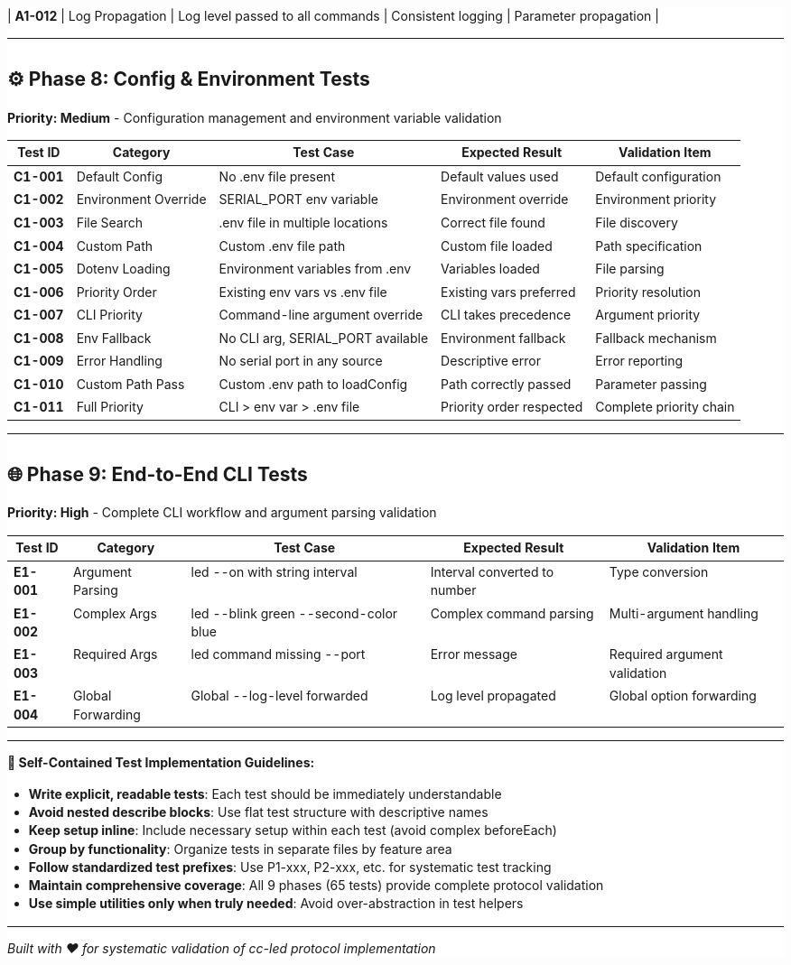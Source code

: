 | **A1-012** | Log Propagation | Log level passed to all commands | Consistent logging | Parameter propagation |

---

## ⚙️ Phase 8: Config & Environment Tests

**Priority: Medium** - Configuration management and environment variable validation

| Test ID | Category | Test Case | Expected Result | Validation Item |
|---------|----------|-----------|----------------|-----------------|
| **C1-001** | Default Config | No .env file present | Default values used | Default configuration |
| **C1-002** | Environment Override | SERIAL_PORT env variable | Environment override | Environment priority |
| **C1-003** | File Search | .env file in multiple locations | Correct file found | File discovery |
| **C1-004** | Custom Path | Custom .env file path | Custom file loaded | Path specification |
| **C1-005** | Dotenv Loading | Environment variables from .env | Variables loaded | File parsing |
| **C1-006** | Priority Order | Existing env vars vs .env file | Existing vars preferred | Priority resolution |
| **C1-007** | CLI Priority | Command-line argument override | CLI takes precedence | Argument priority |
| **C1-008** | Env Fallback | No CLI arg, SERIAL_PORT available | Environment fallback | Fallback mechanism |
| **C1-009** | Error Handling | No serial port in any source | Descriptive error | Error reporting |
| **C1-010** | Custom Path Pass | Custom .env path to loadConfig | Path correctly passed | Parameter passing |
| **C1-011** | Full Priority | CLI > env var > .env file | Priority order respected | Complete priority chain |

---

## 🌐 Phase 9: End-to-End CLI Tests

**Priority: High** - Complete CLI workflow and argument parsing validation

| Test ID | Category | Test Case | Expected Result | Validation Item |
|---------|----------|-----------|----------------|-----------------|
| **E1-001** | Argument Parsing | led --on with string interval | Interval converted to number | Type conversion |
| **E1-002** | Complex Args | led --blink green --second-color blue | Complex command parsing | Multi-argument handling |
| **E1-003** | Required Args | led command missing --port | Error message | Required argument validation |
| **E1-004** | Global Forwarding | Global --log-level forwarded | Log level propagated | Global option forwarding |

---

**🌟 Self-Contained Test Implementation Guidelines:**

- **Write explicit, readable tests**: Each test should be immediately understandable
- **Avoid nested describe blocks**: Use flat test structure with descriptive names
- **Keep setup inline**: Include necessary setup within each test (avoid complex beforeEach)
- **Group by functionality**: Organize tests in separate files by feature area
- **Follow standardized test prefixes**: Use P1-xxx, P2-xxx, etc. for systematic test tracking
- **Maintain comprehensive coverage**: All 9 phases (65 tests) provide complete protocol validation
- **Use simple utilities only when truly needed**: Avoid over-abstraction in test helpers

---

*Built with ❤️ for systematic validation of cc-led protocol implementation*
